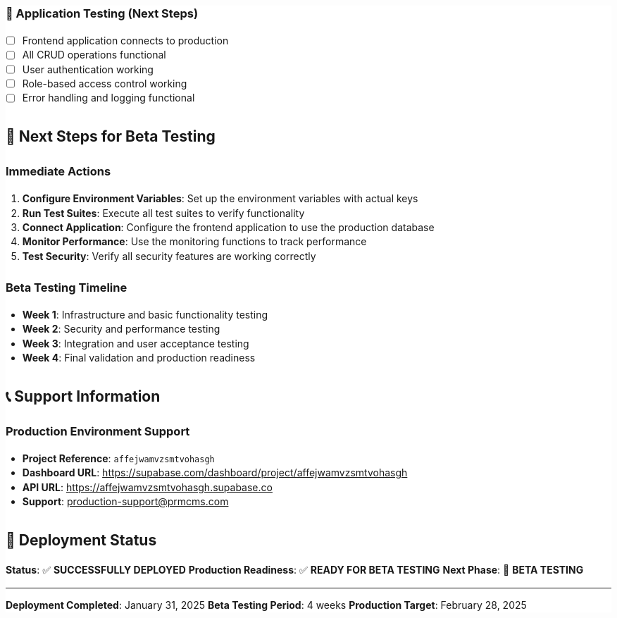 ### 🔄 Application Testing (Next Steps)

- [ ] Frontend application connects to production
- [ ] All CRUD operations functional
- [ ] User authentication working
- [ ] Role-based access control working
- [ ] Error handling and logging functional

## 🚀 Next Steps for Beta Testing

### Immediate Actions

1. **Configure Environment Variables**: Set up the environment variables with actual keys
2. **Run Test Suites**: Execute all test suites to verify functionality
3. **Connect Application**: Configure the frontend application to use the production database
4. **Monitor Performance**: Use the monitoring functions to track performance
5. **Test Security**: Verify all security features are working correctly

### Beta Testing Timeline

- **Week 1**: Infrastructure and basic functionality testing
- **Week 2**: Security and performance testing
- **Week 3**: Integration and user acceptance testing
- **Week 4**: Final validation and production readiness

## 📞 Support Information

### Production Environment Support

- **Project Reference**: `affejwamvzsmtvohasgh`
- **Dashboard URL**: <https://supabase.com/dashboard/project/affejwamvzsmtvohasgh>
- **API URL**: <https://affejwamvzsmtvohasgh.supabase.co>
- **Support**: <production-support@prmcms.com>

## 🎉 Deployment Status

**Status**: ✅ **SUCCESSFULLY DEPLOYED**
**Production Readiness**: ✅ **READY FOR BETA TESTING**
**Next Phase**: 🧪 **BETA TESTING**

---

**Deployment Completed**: January 31, 2025
**Beta Testing Period**: 4 weeks
**Production Target**: February 28, 2025
